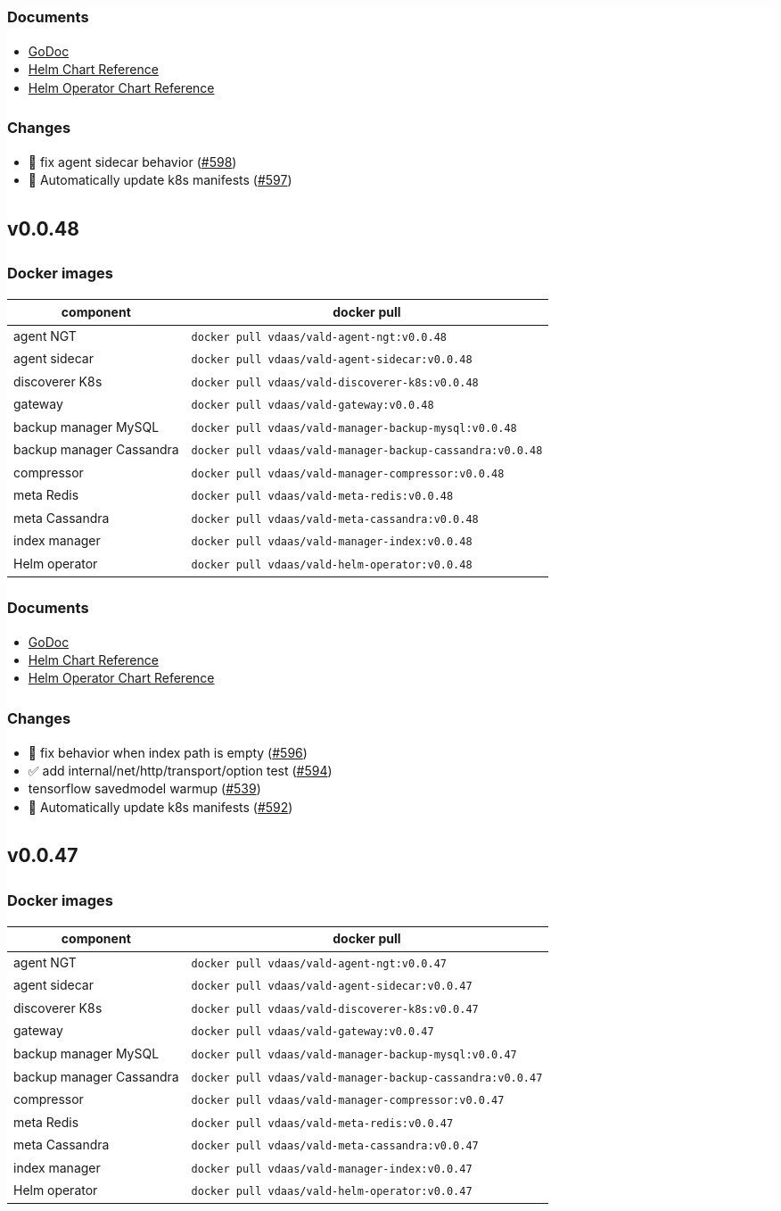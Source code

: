 ### Documents
- [GoDoc](https://pkg.go.dev/github.com/vdaas/vald@v0.0.49)
- [Helm Chart Reference](https://github.com/vdaas/vald/blob/v0.0.49/charts/vald/README.md)
- [Helm Operator Chart Reference](https://github.com/vdaas/vald/blob/v0.0.49/charts/vald-helm-operator/README.md)

### Changes
- :bug: fix agent sidecar behavior ([#598](https://github.com/vdaas/vald/pull/598))
- :robot: Automatically update k8s manifests ([#597](https://github.com/vdaas/vald/pull/597))


## v0.0.48

### Docker images

component | docker pull
--------- | -----------
agent NGT | `docker pull vdaas/vald-agent-ngt:v0.0.48`
agent sidecar | `docker pull vdaas/vald-agent-sidecar:v0.0.48`
discoverer K8s | `docker pull vdaas/vald-discoverer-k8s:v0.0.48`
gateway | `docker pull vdaas/vald-gateway:v0.0.48`
backup manager MySQL | `docker pull vdaas/vald-manager-backup-mysql:v0.0.48`
backup manager Cassandra | `docker pull vdaas/vald-manager-backup-cassandra:v0.0.48`
compressor | `docker pull vdaas/vald-manager-compressor:v0.0.48`
meta Redis | `docker pull vdaas/vald-meta-redis:v0.0.48`
meta Cassandra | `docker pull vdaas/vald-meta-cassandra:v0.0.48`
index manager | `docker pull vdaas/vald-manager-index:v0.0.48`
Helm operator | `docker pull vdaas/vald-helm-operator:v0.0.48`

### Documents
- [GoDoc](https://pkg.go.dev/github.com/vdaas/vald@v0.0.48)
- [Helm Chart Reference](https://github.com/vdaas/vald/blob/v0.0.48/charts/vald/README.md)
- [Helm Operator Chart Reference](https://github.com/vdaas/vald/blob/v0.0.48/charts/vald-helm-operator/README.md)

### Changes
- :bug: fix behavior when index path is empty ([#596](https://github.com/vdaas/vald/pull/596))
- :white_check_mark: add internal/net/http/transport/option test ([#594](https://github.com/vdaas/vald/pull/594))
- tensorflow savedmodel warmup ([#539](https://github.com/vdaas/vald/pull/539))
- :robot: Automatically update k8s manifests ([#592](https://github.com/vdaas/vald/pull/592))


## v0.0.47

### Docker images

component | docker pull
--------- | -----------
agent NGT | `docker pull vdaas/vald-agent-ngt:v0.0.47`
agent sidecar | `docker pull vdaas/vald-agent-sidecar:v0.0.47`
discoverer K8s | `docker pull vdaas/vald-discoverer-k8s:v0.0.47`
gateway | `docker pull vdaas/vald-gateway:v0.0.47`
backup manager MySQL | `docker pull vdaas/vald-manager-backup-mysql:v0.0.47`
backup manager Cassandra | `docker pull vdaas/vald-manager-backup-cassandra:v0.0.47`
compressor | `docker pull vdaas/vald-manager-compressor:v0.0.47`
meta Redis | `docker pull vdaas/vald-meta-redis:v0.0.47`
meta Cassandra | `docker pull vdaas/vald-meta-cassandra:v0.0.47`
index manager | `docker pull vdaas/vald-manager-index:v0.0.47`
Helm operator | `docker pull vdaas/vald-helm-operator:v0.0.47`
